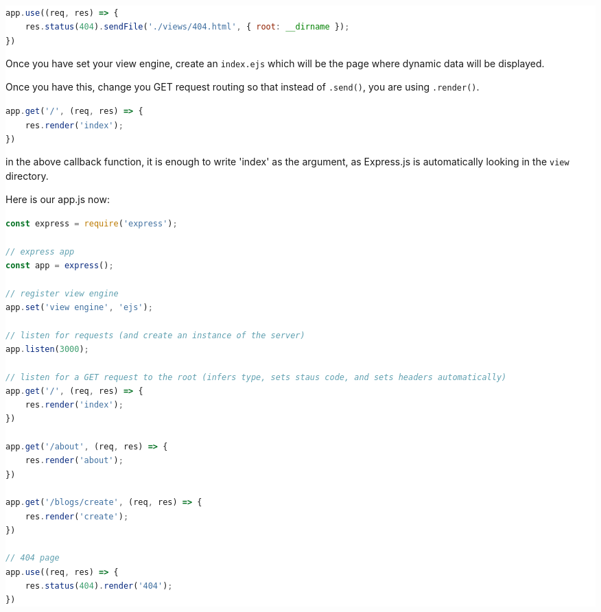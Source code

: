 ```js
app.use((req, res) => {
	res.status(404).sendFile('./views/404.html', { root: __dirname });
})
```

Once you have set your view engine, create an `index.ejs` which will be the page where dynamic data will be displayed.

Once you have this, change you GET request routing so that instead of `.send()`, you are using `.render()`.

```js
app.get('/', (req, res) => {
	res.render('index');
})
```

in the above callback function, it is enough to write 'index' as the argument, as Express.js is automatically looking in the `view` directory.

Here is our app.js now:

```js
const express = require('express');

// express app
const app = express();

// register view engine
app.set('view engine', 'ejs');

// listen for requests (and create an instance of the server)
app.listen(3000);

// listen for a GET request to the root (infers type, sets staus code, and sets headers automatically)
app.get('/', (req, res) => {
	res.render('index');
})

app.get('/about', (req, res) => {
	res.render('about');
})

app.get('/blogs/create', (req, res) => {
	res.render('create');
})

// 404 page
app.use((req, res) => {
	res.status(404).render('404');
})
```
